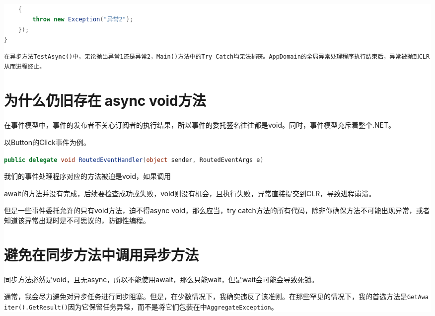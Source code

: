 ```csharp
    {
        throw new Exception("异常2");
    });
}
```

```tex
在异步方法TestAsync()中，无论抛出异常1还是异常2，Main()方法中的Try Catch均无法捕获。AppDomain的全局异常处理程序执行结束后，异常被抛到CLR从而进程终止。
```

# 为什么仍旧存在 async void方法



在事件模型中，事件的发布者不关心订阅者的执行结果，所以事件的委托签名往往都是void。同时，事件模型充斥着整个.NET。

以Button的Click事件为例。

```csharp
public delegate void RoutedEventHandler(object sender, RoutedEventArgs e)
```

我们的事件处理程序对应的方法被迫是void，如果调用







await的方法并没有完成，后续要检查成功或失败，void则没有机会，且执行失败，异常直接提交到CLR，导致进程崩溃。

但是一些事件委托允许的只有void方法，迫不得async void，那么应当，try catch方法的所有代码，除非你确保方法不可能出现异常，或者知道该异常出现时是不可思议的，防御性编程。

# 避免在同步方法中调用异步方法

同步方法必然是void，且无async，所以不能使用await，那么只能wait，但是wait会可能会导致死锁。

































通常，我会尽力避免对异步任务进行同步阻塞。但是，在少数情况下，我确实违反了该准则。在那些罕见的情况下，我的首选方法是`GetAwaiter().GetResult()`因为它保留任务异常，而不是将它们包装在中`AggregateException`。

